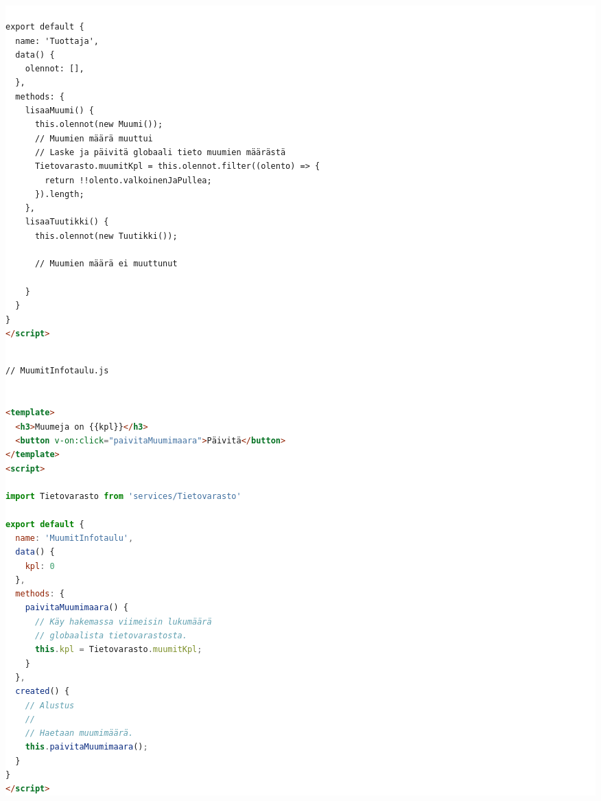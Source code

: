 ```html

export default {
  name: 'Tuottaja',
  data() {
    olennot: [],
  },
  methods: {
    lisaaMuumi() {
      this.olennot(new Muumi());
      // Muumien määrä muuttui
      // Laske ja päivitä globaali tieto muumien määrästä
      Tietovarasto.muumitKpl = this.olennot.filter((olento) => {
        return !!olento.valkoinenJaPullea;
      }).length;
    },
    lisaaTuutikki() {
      this.olennot(new Tuutikki());

      // Muumien määrä ei muuttunut

    }
  }
}
</script>

```

```html

// MuumitInfotaulu.js


<template>
  <h3>Muumeja on {{kpl}}</h3>
  <button v-on:click="paivitaMuumimaara">Päivitä</button>
</template>
<script>

import Tietovarasto from 'services/Tietovarasto'

export default {
  name: 'MuumitInfotaulu',
  data() {
    kpl: 0
  },
  methods: {
    paivitaMuumimaara() {
      // Käy hakemassa viimeisin lukumäärä
      // globaalista tietovarastosta.
      this.kpl = Tietovarasto.muumitKpl;
    }
  },
  created() {
    // Alustus
    //
    // Haetaan muumimäärä.
    this.paivitaMuumimaara();
  }
}
</script>

```
